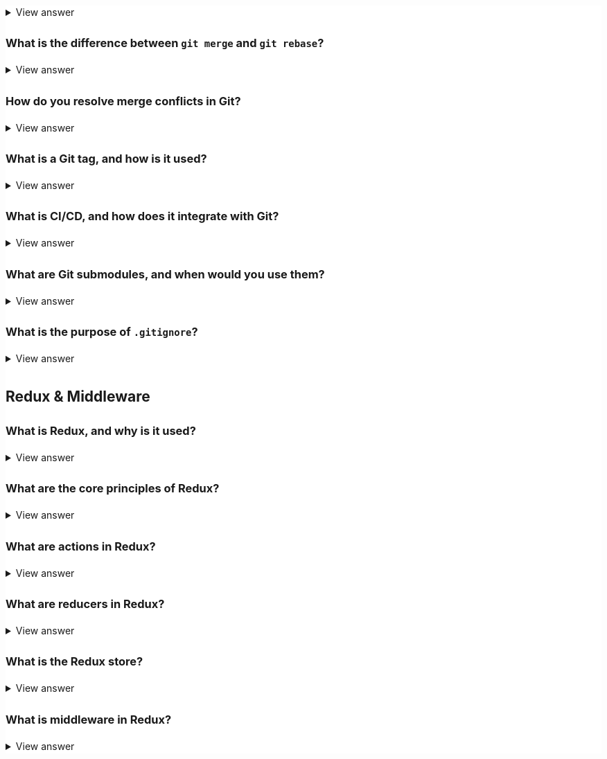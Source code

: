 <details><summary>View answer</summary></details>

### What is the difference between `git merge` and `git rebase`?

<details><summary>View answer</summary></details>

### How do you resolve merge conflicts in Git?

<details><summary>View answer</summary></details>

### What is a Git tag, and how is it used?

<details><summary>View answer</summary></details>

### What is CI/CD, and how does it integrate with Git?

<details><summary>View answer</summary></details>

### What are Git submodules, and when would you use them?

<details><summary>View answer</summary></details>

### What is the purpose of `.gitignore`?

<details><summary>View answer</summary></details>

## Redux & Middleware

### What is Redux, and why is it used?

<details><summary>View answer</summary></details>

### What are the core principles of Redux?

<details><summary>View answer</summary></details>

### What are actions in Redux?

<details><summary>View answer</summary></details>

### What are reducers in Redux?

<details><summary>View answer</summary></details>

### What is the Redux store?

<details><summary>View answer</summary></details>

### What is middleware in Redux?

<details><summary>View answer</summary></details>
